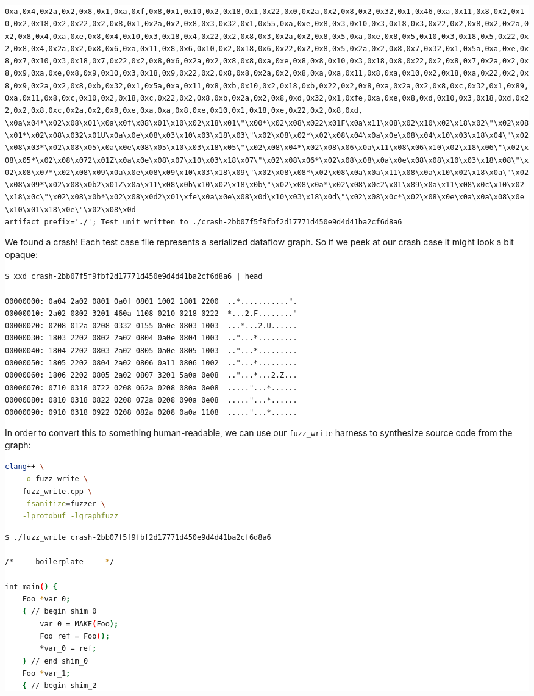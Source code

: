 ```
0xa,0x4,0x2a,0x2,0x8,0x1,0xa,0xf,0x8,0x1,0x10,0x2,0x18,0x1,0x22,0x0,0x2a,0x2,0x8,0x2,0x32,0x1,0x46,0xa,0x11,0x8,0x2,0x10,0x2,0x18,0x2,0x22,0x2,0x8,0x1,0x2a,0x2,0x8,0x3,0x32,0x1,0x55,0xa,0xe,0x8,0x3,0x10,0x3,0x18,0x3,0x22,0x2,0x8,0x2,0x2a,0x2,0x8,0x4,0xa,0xe,0x8,0x4,0x10,0x3,0x18,0x4,0x22,0x2,0x8,0x3,0x2a,0x2,0x8,0x5,0xa,0xe,0x8,0x5,0x10,0x3,0x18,0x5,0x22,0x2,0x8,0x4,0x2a,0x2,0x8,0x6,0xa,0x11,0x8,0x6,0x10,0x2,0x18,0x6,0x22,0x2,0x8,0x5,0x2a,0x2,0x8,0x7,0x32,0x1,0x5a,0xa,0xe,0x8,0x7,0x10,0x3,0x18,0x7,0x22,0x2,0x8,0x6,0x2a,0x2,0x8,0x8,0xa,0xe,0x8,0x8,0x10,0x3,0x18,0x8,0x22,0x2,0x8,0x7,0x2a,0x2,0x8,0x9,0xa,0xe,0x8,0x9,0x10,0x3,0x18,0x9,0x22,0x2,0x8,0x8,0x2a,0x2,0x8,0xa,0xa,0x11,0x8,0xa,0x10,0x2,0x18,0xa,0x22,0x2,0x8,0x9,0x2a,0x2,0x8,0xb,0x32,0x1,0x5a,0xa,0x11,0x8,0xb,0x10,0x2,0x18,0xb,0x22,0x2,0x8,0xa,0x2a,0x2,0x8,0xc,0x32,0x1,0x89,0xa,0x11,0x8,0xc,0x10,0x2,0x18,0xc,0x22,0x2,0x8,0xb,0x2a,0x2,0x8,0xd,0x32,0x1,0xfe,0xa,0xe,0x8,0xd,0x10,0x3,0x18,0xd,0x22,0x2,0x8,0xc,0x2a,0x2,0x8,0xe,0xa,0xa,0x8,0xe,0x10,0x1,0x18,0xe,0x22,0x2,0x8,0xd,
\x0a\x04*\x02\x08\x01\x0a\x0f\x08\x01\x10\x02\x18\x01\"\x00*\x02\x08\x022\x01F\x0a\x11\x08\x02\x10\x02\x18\x02\"\x02\x08\x01*\x02\x08\x032\x01U\x0a\x0e\x08\x03\x10\x03\x18\x03\"\x02\x08\x02*\x02\x08\x04\x0a\x0e\x08\x04\x10\x03\x18\x04\"\x02\x08\x03*\x02\x08\x05\x0a\x0e\x08\x05\x10\x03\x18\x05\"\x02\x08\x04*\x02\x08\x06\x0a\x11\x08\x06\x10\x02\x18\x06\"\x02\x08\x05*\x02\x08\x072\x01Z\x0a\x0e\x08\x07\x10\x03\x18\x07\"\x02\x08\x06*\x02\x08\x08\x0a\x0e\x08\x08\x10\x03\x18\x08\"\x02\x08\x07*\x02\x08\x09\x0a\x0e\x08\x09\x10\x03\x18\x09\"\x02\x08\x08*\x02\x08\x0a\x0a\x11\x08\x0a\x10\x02\x18\x0a\"\x02\x08\x09*\x02\x08\x0b2\x01Z\x0a\x11\x08\x0b\x10\x02\x18\x0b\"\x02\x08\x0a*\x02\x08\x0c2\x01\x89\x0a\x11\x08\x0c\x10\x02\x18\x0c\"\x02\x08\x0b*\x02\x08\x0d2\x01\xfe\x0a\x0e\x08\x0d\x10\x03\x18\x0d\"\x02\x08\x0c*\x02\x08\x0e\x0a\x0a\x08\x0e\x10\x01\x18\x0e\"\x02\x08\x0d
artifact_prefix='./'; Test unit written to ./crash-2bb07f5f9fbf2d17771d450e9d4d41ba2cf6d8a6
```

We found a crash! Each test case file represents a serialized dataflow graph. So if we peek at our crash case it might look a bit opaque:

```console
$ xxd crash-2bb07f5f9fbf2d17771d450e9d4d41ba2cf6d8a6 | head

00000000: 0a04 2a02 0801 0a0f 0801 1002 1801 2200  ..*...........".
00000010: 2a02 0802 3201 460a 1108 0210 0218 0222  *...2.F........"
00000020: 0208 012a 0208 0332 0155 0a0e 0803 1003  ...*...2.U......
00000030: 1803 2202 0802 2a02 0804 0a0e 0804 1003  .."...*.........
00000040: 1804 2202 0803 2a02 0805 0a0e 0805 1003  .."...*.........
00000050: 1805 2202 0804 2a02 0806 0a11 0806 1002  .."...*.........
00000060: 1806 2202 0805 2a02 0807 3201 5a0a 0e08  .."...*...2.Z...
00000070: 0710 0318 0722 0208 062a 0208 080a 0e08  ....."...*......
00000080: 0810 0318 0822 0208 072a 0208 090a 0e08  ....."...*......
00000090: 0910 0318 0922 0208 082a 0208 0a0a 1108  ....."...*......
```

In order to convert this to something human-readable, we can use our `fuzz_write` harness to synthesize source code from the graph:

```bash
clang++ \
    -o fuzz_write \
    fuzz_write.cpp \
    -fsanitize=fuzzer \
    -lprotobuf -lgraphfuzz
```

```bash
$ ./fuzz_write crash-2bb07f5f9fbf2d17771d450e9d4d41ba2cf6d8a6

/* --- boilerplate --- */

int main() {
    Foo *var_0;
    { // begin shim_0
        var_0 = MAKE(Foo);
        Foo ref = Foo();
        *var_0 = ref;
    } // end shim_0
    Foo *var_1;
    { // begin shim_2
```